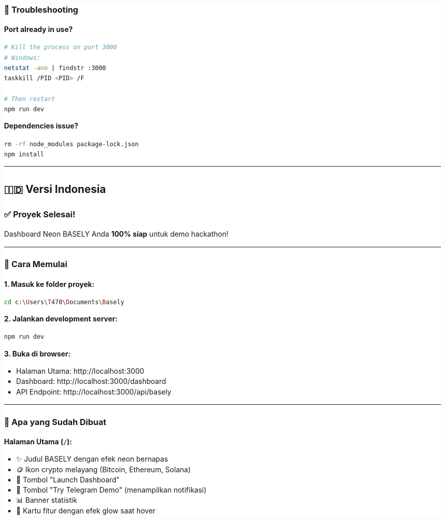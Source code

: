 ### 🐛 Troubleshooting

**Port already in use?**
```bash
# Kill the process on port 3000
# Windows:
netstat -ano | findstr :3000
taskkill /PID <PID> /F

# Then restart
npm run dev
```

**Dependencies issue?**
```bash
rm -rf node_modules package-lock.json
npm install
```

---

## 🇮🇩 Versi Indonesia

### ✅ Proyek Selesai!

Dashboard Neon BASELY Anda **100% siap** untuk demo hackathon!

---

### 🎯 Cara Memulai

**1. Masuk ke folder proyek:**
```bash
cd c:\Users\T470\Documents\Basely
```

**2. Jalankan development server:**
```bash
npm run dev
```

**3. Buka di browser:**
- Halaman Utama: http://localhost:3000
- Dashboard: http://localhost:3000/dashboard
- API Endpoint: http://localhost:3000/api/basely

---

### 🌟 Apa yang Sudah Dibuat

**Halaman Utama (`/`):**
- ✨ Judul BASELY dengan efek neon bernapas
- 🪙 Ikon crypto melayang (Bitcoin, Ethereum, Solana)
- 🚀 Tombol "Launch Dashboard"
- 📱 Tombol "Try Telegram Demo" (menampilkan notifikasi)
- 📊 Banner statistik
- 🎴 Kartu fitur dengan efek glow saat hover
